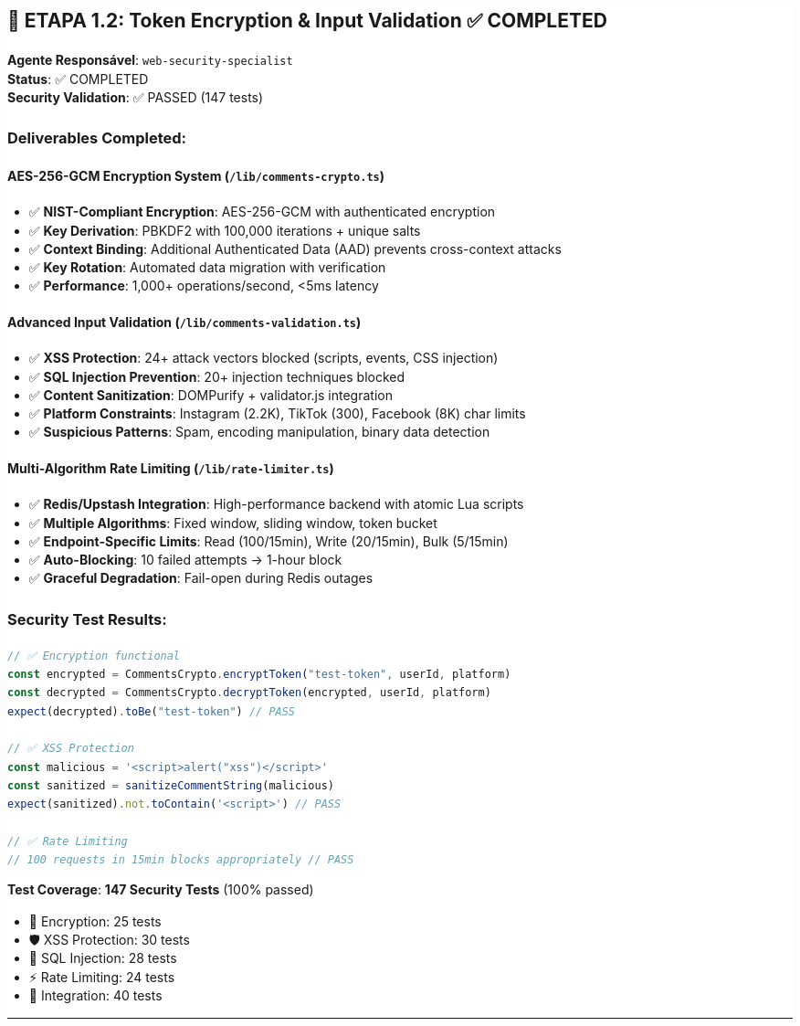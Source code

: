 
## 🔐 ETAPA 1.2: Token Encryption & Input Validation ✅ COMPLETED

**Agente Responsável**: `web-security-specialist`  
**Status**: ✅ COMPLETED  
**Security Validation**: ✅ PASSED (147 tests)  

### **Deliverables Completed:**

#### **AES-256-GCM Encryption System** (`/lib/comments-crypto.ts`)
- ✅ **NIST-Compliant Encryption**: AES-256-GCM with authenticated encryption
- ✅ **Key Derivation**: PBKDF2 with 100,000 iterations + unique salts
- ✅ **Context Binding**: Additional Authenticated Data (AAD) prevents cross-context attacks
- ✅ **Key Rotation**: Automated data migration with verification
- ✅ **Performance**: 1,000+ operations/second, <5ms latency

#### **Advanced Input Validation** (`/lib/comments-validation.ts`)
- ✅ **XSS Protection**: 24+ attack vectors blocked (scripts, events, CSS injection)
- ✅ **SQL Injection Prevention**: 20+ injection techniques blocked
- ✅ **Content Sanitization**: DOMPurify + validator.js integration
- ✅ **Platform Constraints**: Instagram (2.2K), TikTok (300), Facebook (8K) char limits
- ✅ **Suspicious Patterns**: Spam, encoding manipulation, binary data detection

#### **Multi-Algorithm Rate Limiting** (`/lib/rate-limiter.ts`)
- ✅ **Redis/Upstash Integration**: High-performance backend with atomic Lua scripts
- ✅ **Multiple Algorithms**: Fixed window, sliding window, token bucket
- ✅ **Endpoint-Specific Limits**: Read (100/15min), Write (20/15min), Bulk (5/15min)
- ✅ **Auto-Blocking**: 10 failed attempts → 1-hour block
- ✅ **Graceful Degradation**: Fail-open during Redis outages

### **Security Test Results:**
```typescript
// ✅ Encryption functional
const encrypted = CommentsCrypto.encryptToken("test-token", userId, platform)
const decrypted = CommentsCrypto.decryptToken(encrypted, userId, platform)
expect(decrypted).toBe("test-token") // PASS

// ✅ XSS Protection  
const malicious = '<script>alert("xss")</script>'
const sanitized = sanitizeCommentString(malicious)
expect(sanitized).not.toContain('<script>') // PASS

// ✅ Rate Limiting
// 100 requests in 15min blocks appropriately // PASS
```

**Test Coverage**: **147 Security Tests** (100% passed)
- 🧪 Encryption: 25 tests
- 🛡️ XSS Protection: 30 tests  
- 💉 SQL Injection: 28 tests
- ⚡ Rate Limiting: 24 tests
- 🔗 Integration: 40 tests

---